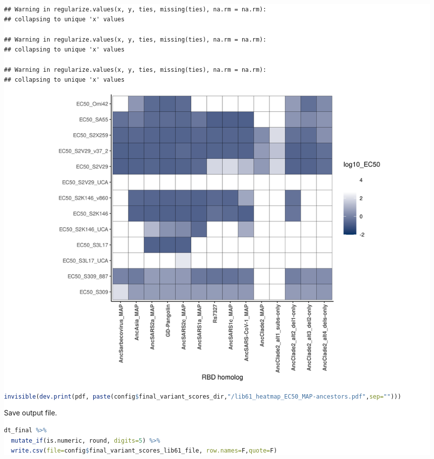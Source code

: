     ## Warning in regularize.values(x, y, ties, missing(ties), na.rm = na.rm):
    ## collapsing to unique 'x' values

    ## Warning in regularize.values(x, y, ties, missing(ties), na.rm = na.rm):
    ## collapsing to unique 'x' values

    ## Warning in regularize.values(x, y, ties, missing(ties), na.rm = na.rm):
    ## collapsing to unique 'x' values

<img src="collapse_barcodes_lib61_SARSr-wts_files/figure-gfm/heatmap_wildtypes_MAP-ancestors_EC50-1.png" style="display: block; margin: auto;" />

``` r
invisible(dev.print(pdf, paste(config$final_variant_scores_dir,"/lib61_heatmap_EC50_MAP-ancestors.pdf",sep="")))
```

Save output file.

``` r
dt_final %>%
  mutate_if(is.numeric, round, digits=5) %>%
  write.csv(file=config$final_variant_scores_lib61_file, row.names=F,quote=F)
```
